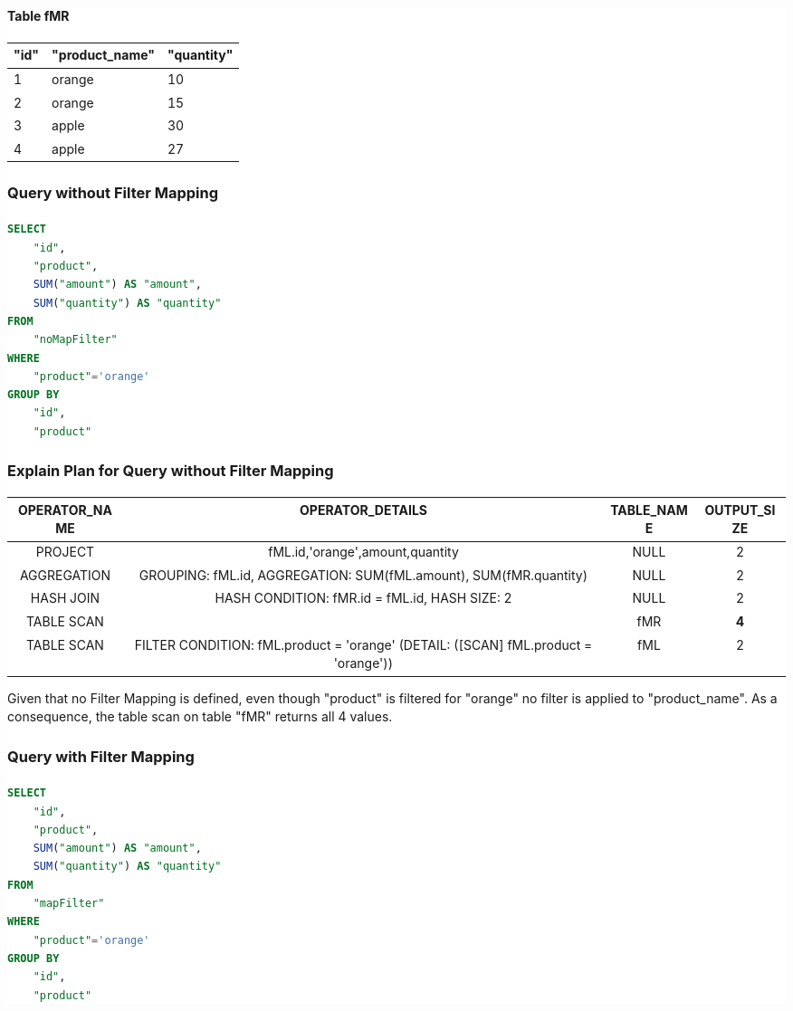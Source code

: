 
#### Table fMR
**"id"**|**"product\_name"**|**"quantity"**
:-----|:-----|:-----
1|orange|10
2|orange|15
3|apple|30
4|apple|27

### Query without Filter Mapping

```SQL
SELECT 
	"id",
	"product",
	SUM("amount") AS "amount",
	SUM("quantity") AS "quantity"
FROM 
    "noMapFilter"
WHERE 
    "product"='orange'
GROUP BY 
    "id", 
    "product"
```

### Explain Plan for Query without Filter Mapping

**OPERATOR\_NAME**|**OPERATOR\_DETAILS**|**TABLE\_NAME**|**OUTPUT\_SIZE**
:-----:|:-----:|:-----:|:-----:
PROJECT|fML.id,'orange',amount,quantity |NULL|2
AGGREGATION|GROUPING: fML.id, AGGREGATION: SUM(fML.amount), SUM(fMR.quantity)|NULL|2
HASH JOIN|HASH CONDITION: fMR.id = fML.id, HASH SIZE: 2|NULL|2 
TABLE SCAN| |fMR|**4**
TABLE SCAN|FILTER CONDITION: fML.product = 'orange' (DETAIL: ([SCAN] fML.product = 'orange'))|fML|2



Given that no Filter Mapping is defined, even though "product" is filtered for "orange" no filter is applied to "product_name". As a consequence, the table scan on table "fMR" returns all 4 values.


### Query with Filter Mapping

```SQL
SELECT 
	"id",
	"product",
	SUM("amount") AS "amount",
	SUM("quantity") AS "quantity"
FROM 
    "mapFilter"
WHERE 
    "product"='orange'
GROUP BY 
    "id", 
    "product"
```
